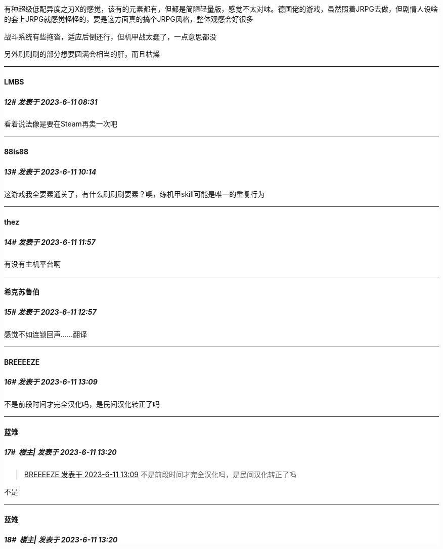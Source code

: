 有种超级低配异度之刃X的感觉，该有的元素都有，但都是简陋轻量版，感觉不太对味。德国佬的游戏，虽然照着JRPG去做，但剧情人设啥的套上JRPG就感觉怪怪的，要是这方面真的搞个JRPG风格，整体观感会好很多

战斗系统有些拖沓，适应后倒还行，但机甲战太蠢了，一点意思都没

另外刷刷刷的部分想要圆满会相当的肝，而且枯燥

*****

####  LMBS  
##### 12#       发表于 2023-6-11 08:31

看着说法像是要在Steam再卖一次吧

*****

####  88is88  
##### 13#       发表于 2023-6-11 10:14

这游戏我全要素通关了，有什么刷刷刷要素？噢，练机甲skill可能是唯一的重复行为

*****

####  thez  
##### 14#       发表于 2023-6-11 11:57

有没有主机平台啊

*****

####  希克苏鲁伯  
##### 15#       发表于 2023-6-11 12:57

感觉不如连锁回声……翻译

*****

####  BREEEEZE  
##### 16#       发表于 2023-6-11 13:09

不是前段时间才完全汉化吗，是民间汉化转正了吗

*****

####  蓝雉  
##### 17#         楼主| 发表于 2023-6-11 13:20

<blockquote><a href="httphttps://bbs.saraba1st.com/2b/forum.php?mod=redirect&amp;goto=findpost&amp;pid=61230019&amp;ptid=2139422" target="_blank">BREEEEZE 发表于 2023-6-11 13:09</a>
不是前段时间才完全汉化吗，是民间汉化转正了吗</blockquote>
不是

*****

####  蓝雉  
##### 18#         楼主| 发表于 2023-6-11 13:20
